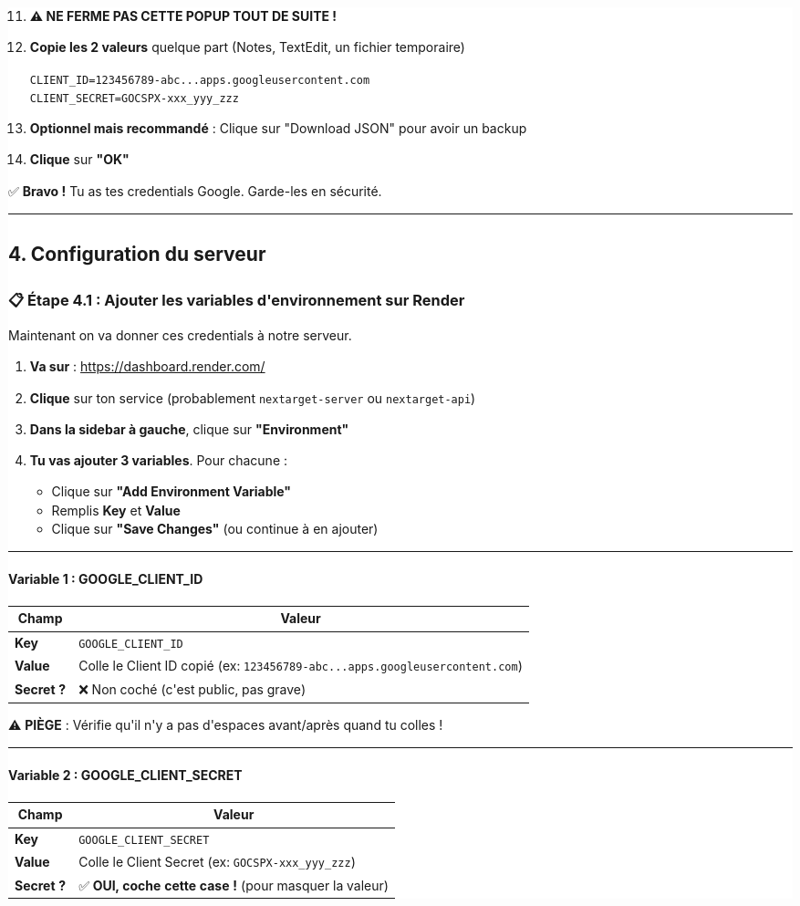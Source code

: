 
11. **⚠️ NE FERME PAS CETTE POPUP TOUT DE SUITE !**

12. **Copie les 2 valeurs** quelque part (Notes, TextEdit, un fichier temporaire)

    ```
    CLIENT_ID=123456789-abc...apps.googleusercontent.com
    CLIENT_SECRET=GOCSPX-xxx_yyy_zzz
    ```

13. **Optionnel mais recommandé** : Clique sur "Download JSON" pour avoir un backup

14. **Clique** sur **"OK"**

✅ **Bravo !** Tu as tes credentials Google. Garde-les en sécurité.

---

## 4. Configuration du serveur

### 📋 Étape 4.1 : Ajouter les variables d'environnement sur Render

Maintenant on va donner ces credentials à notre serveur.

1. **Va sur** : https://dashboard.render.com/

2. **Clique** sur ton service (probablement `nextarget-server` ou `nextarget-api`)

3. **Dans la sidebar à gauche**, clique sur **"Environment"**

4. **Tu vas ajouter 3 variables**. Pour chacune :
   - Clique sur **"Add Environment Variable"**
   - Remplis **Key** et **Value**
   - Clique sur **"Save Changes"** (ou continue à en ajouter)

---

#### Variable 1 : GOOGLE_CLIENT_ID

| Champ | Valeur |
|-------|--------|
| **Key** | `GOOGLE_CLIENT_ID` |
| **Value** | Colle le Client ID copié (ex: `123456789-abc...apps.googleusercontent.com`) |
| **Secret ?** | ❌ Non coché (c'est public, pas grave) |

⚠️ **PIÈGE** : Vérifie qu'il n'y a pas d'espaces avant/après quand tu colles !

---

#### Variable 2 : GOOGLE_CLIENT_SECRET

| Champ | Valeur |
|-------|--------|
| **Key** | `GOOGLE_CLIENT_SECRET` |
| **Value** | Colle le Client Secret (ex: `GOCSPX-xxx_yyy_zzz`) |
| **Secret ?** | ✅ **OUI, coche cette case !** (pour masquer la valeur) |

